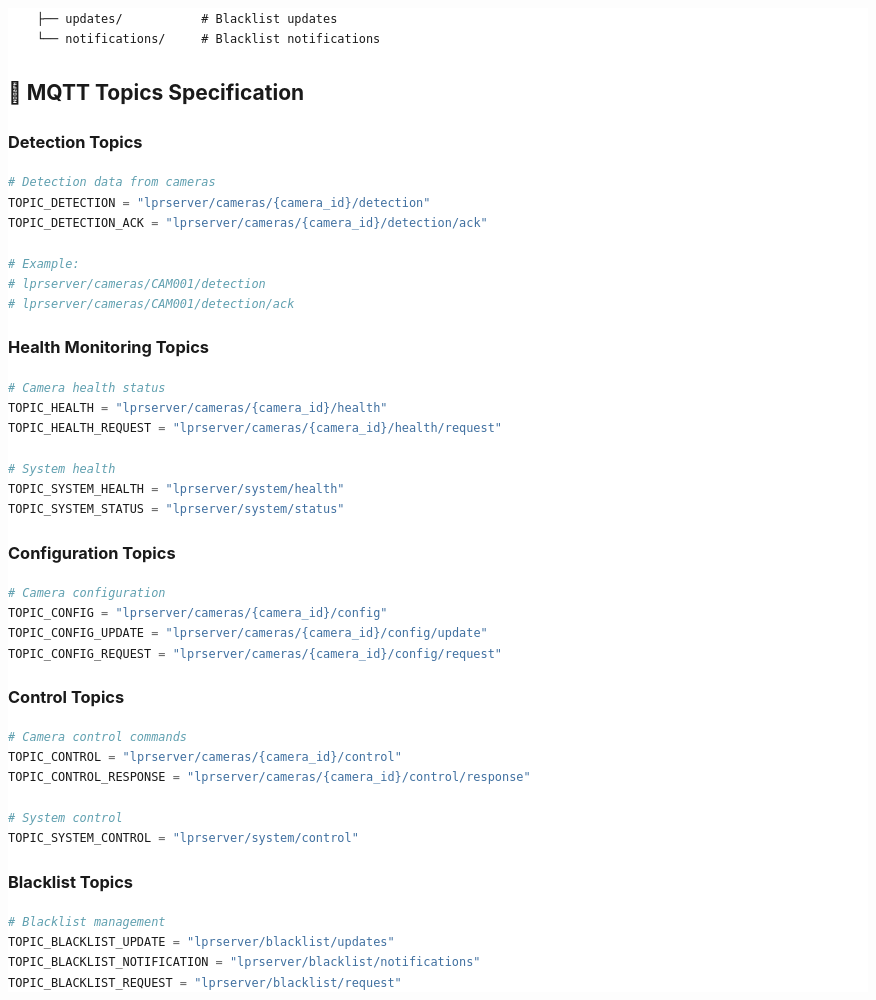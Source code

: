 ```
    ├── updates/           # Blacklist updates
    └── notifications/     # Blacklist notifications
```

## 📡 **MQTT Topics Specification**

### **Detection Topics**
```python
# Detection data from cameras
TOPIC_DETECTION = "lprserver/cameras/{camera_id}/detection"
TOPIC_DETECTION_ACK = "lprserver/cameras/{camera_id}/detection/ack"

# Example:
# lprserver/cameras/CAM001/detection
# lprserver/cameras/CAM001/detection/ack
```

### **Health Monitoring Topics**
```python
# Camera health status
TOPIC_HEALTH = "lprserver/cameras/{camera_id}/health"
TOPIC_HEALTH_REQUEST = "lprserver/cameras/{camera_id}/health/request"

# System health
TOPIC_SYSTEM_HEALTH = "lprserver/system/health"
TOPIC_SYSTEM_STATUS = "lprserver/system/status"
```

### **Configuration Topics**
```python
# Camera configuration
TOPIC_CONFIG = "lprserver/cameras/{camera_id}/config"
TOPIC_CONFIG_UPDATE = "lprserver/cameras/{camera_id}/config/update"
TOPIC_CONFIG_REQUEST = "lprserver/cameras/{camera_id}/config/request"
```

### **Control Topics**
```python
# Camera control commands
TOPIC_CONTROL = "lprserver/cameras/{camera_id}/control"
TOPIC_CONTROL_RESPONSE = "lprserver/cameras/{camera_id}/control/response"

# System control
TOPIC_SYSTEM_CONTROL = "lprserver/system/control"
```

### **Blacklist Topics**
```python
# Blacklist management
TOPIC_BLACKLIST_UPDATE = "lprserver/blacklist/updates"
TOPIC_BLACKLIST_NOTIFICATION = "lprserver/blacklist/notifications"
TOPIC_BLACKLIST_REQUEST = "lprserver/blacklist/request"
```
